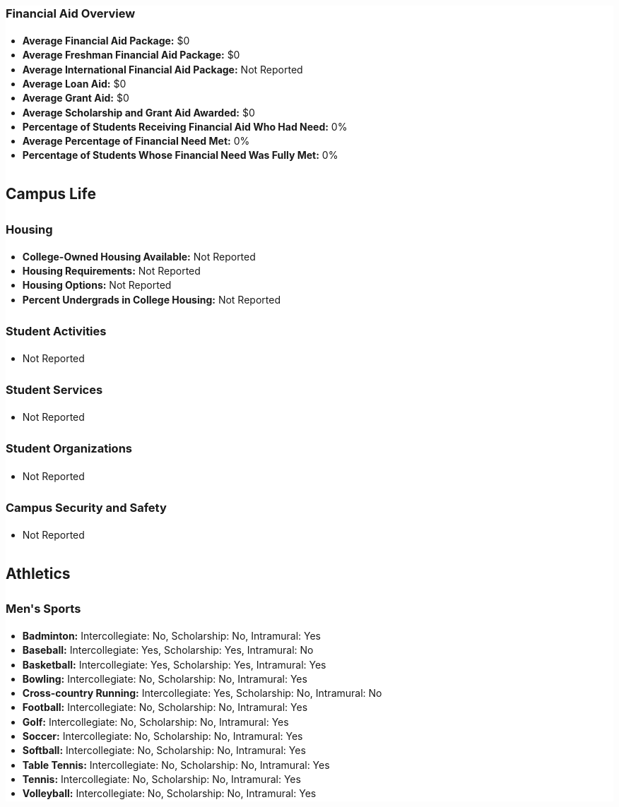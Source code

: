 ### Financial Aid Overview

- **Average Financial Aid Package:** $0
- **Average Freshman Financial Aid Package:** $0
- **Average International Financial Aid Package:** Not Reported
- **Average Loan Aid:** $0
- **Average Grant Aid:** $0
- **Average Scholarship and Grant Aid Awarded:** $0
- **Percentage of Students Receiving Financial Aid Who Had Need:** 0%
- **Average Percentage of Financial Need Met:** 0%
- **Percentage of Students Whose Financial Need Was Fully Met:** 0%

## Campus Life

### Housing

- **College-Owned Housing Available:** Not Reported
- **Housing Requirements:** Not Reported
- **Housing Options:** Not Reported
- **Percent Undergrads in College Housing:** Not Reported

### Student Activities

- Not Reported

### Student Services

- Not Reported

### Student Organizations

- Not Reported

### Campus Security and Safety

- Not Reported

## Athletics

### Men's Sports

- **Badminton:** Intercollegiate: No, Scholarship: No, Intramural: Yes
- **Baseball:** Intercollegiate: Yes, Scholarship: Yes, Intramural: No
- **Basketball:** Intercollegiate: Yes, Scholarship: Yes, Intramural: Yes
- **Bowling:** Intercollegiate: No, Scholarship: No, Intramural: Yes
- **Cross-country Running:** Intercollegiate: Yes, Scholarship: No, Intramural: No
- **Football:** Intercollegiate: No, Scholarship: No, Intramural: Yes
- **Golf:** Intercollegiate: No, Scholarship: No, Intramural: Yes
- **Soccer:** Intercollegiate: No, Scholarship: No, Intramural: Yes
- **Softball:** Intercollegiate: No, Scholarship: No, Intramural: Yes
- **Table Tennis:** Intercollegiate: No, Scholarship: No, Intramural: Yes
- **Tennis:** Intercollegiate: No, Scholarship: No, Intramural: Yes
- **Volleyball:** Intercollegiate: No, Scholarship: No, Intramural: Yes
